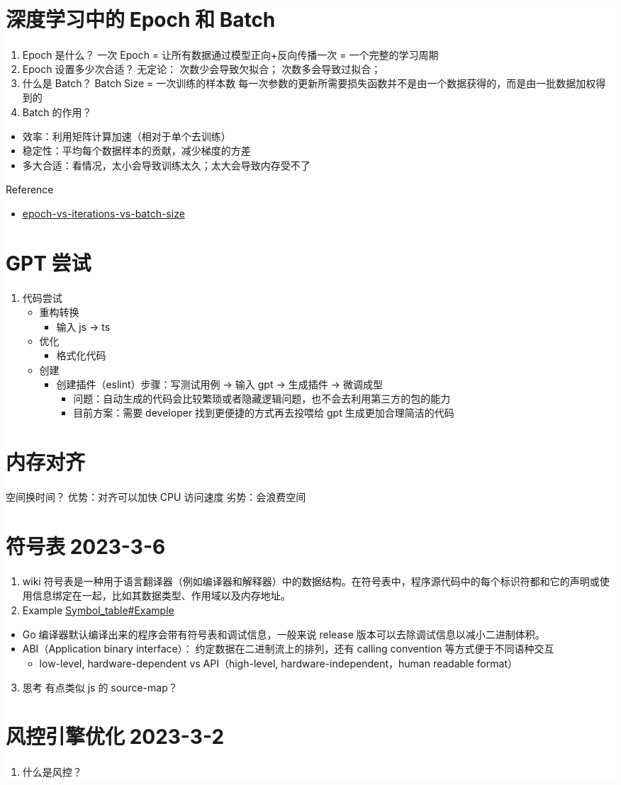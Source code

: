 # 深度学习中的 Epoch 和 Batch
1. Epoch 是什么？ 
一次 Epoch = 让所有数据通过模型正向+反向传播一次 = 一个完整的学习周期
2. Epoch 设置多少次合适？
无定论：
次数少会导致欠拟合；
次数多会导致过拟合；
3. 什么是 Batch？
Batch Size = 一次训练的样本数
每一次参数的更新所需要损失函数并不是由一个数据获得的，而是由一批数据加权得到的
4. Batch 的作用？
* 效率：利用矩阵计算加速（相对于单个去训练）
* 稳定性：平均每个数据样本的贡献，减少梯度的方差
* 多大合适：看情况，太小会导致训练太久；太大会导致内存受不了

Reference
* [epoch-vs-iterations-vs-batch-size](https://towardsdatascience.com/epoch-vs-iterations-vs-batch-size-4dfb9c7ce9c9)

# GPT 尝试
1. 代码尝试
    * 重构转换
        * 输入 js -> ts
    * 优化
        * 格式化代码
    * 创建
        * 创建插件（eslint）步骤：写测试用例 -> 输入 gpt -> 生成插件 -> 微调成型
            * 问题：自动生成的代码会比较繁琐或者隐藏逻辑问题，也不会去利用第三方的包的能力
            * 目前方案：需要 developer 找到更便捷的方式再去投喂给 gpt 生成更加合理简洁的代码
# 内存对齐
空间换时间？
优势：对齐可以加快 CPU 访问速度
劣势：会浪费空间
# 符号表 2023-3-6
1. wiki
符号表是一种用于语言翻译器（例如编译器和解释器）中的数据结构。在符号表中，程序源代码中的每个标识符都和它的声明或使用信息绑定在一起，比如其数据类型、作用域以及内存地址。
2. Example
[Symbol_table#Example](https://en.wikipedia.org/wiki/Symbol_table#Example)
* Go 编译器默认编译出来的程序会带有符号表和调试信息，一般来说 release 版本可以去除调试信息以减小二进制体积。
* ABI（Application binary interface）： 约定数据在二进制流上的排列，还有 calling convention 等方式便于不同语种交互
    * low-level, hardware-dependent  vs API（high-level, hardware-independent，human readable format）
3. 思考
有点类似 js 的 source-map？
# 风控引擎优化 2023-3-2
1. 什么是风控？

